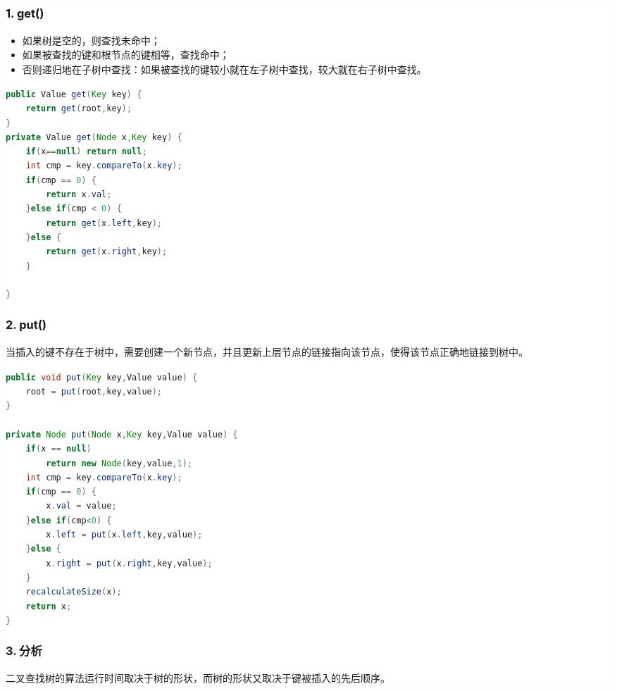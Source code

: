 ### 1. get()

- 如果树是空的，则查找未命中；
- 如果被查找的键和根节点的键相等，查找命中；
- 否则递归地在子树中查找：如果被查找的键较小就在左子树中查找，较大就在右子树中查找。

```java
public Value get(Key key) {
    return get(root,key);
}
private Value get(Node x,Key key) {
    if(x==null) return null;
    int cmp = key.compareTo(x.key);
    if(cmp == 0) {
        return x.val;
    }else if(cmp < 0) {
        return get(x.left,key);
    }else {
        return get(x.right,key);
    }     
    
}
```

### 2. put()

当插入的键不存在于树中，需要创建一个新节点，并且更新上层节点的链接指向该节点，使得该节点正确地链接到树中。

```java
public void put(Key key,Value value) {
    root = put(root,key,value);
}

private Node put(Node x,Key key,Value value) {
    if(x == null)
        return new Node(key,value,1);
    int cmp = key.compareTo(x.key);
    if(cmp == 0) {
        x.val = value;
    }else if(cmp<0) {
        x.left = put(x.left,key,value);
    }else {
        x.right = put(x.right,key,value);
    }
    recalculateSize(x);
    return x;
}
```

### 3. 分析

二叉查找树的算法运行时间取决于树的形状，而树的形状又取决于键被插入的先后顺序。
